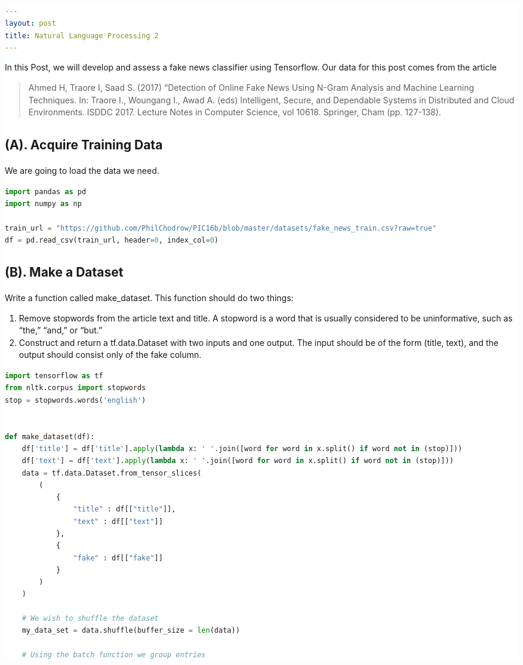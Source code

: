 ```yaml
---
layout: post
title: Natural Language Processing 2
---
```






In this Post, we will develop and assess a fake news classifier using Tensorflow. Our data for this post comes from the article

>Ahmed H, Traore I, Saad S. (2017) “Detection of Online Fake News Using N-Gram Analysis and Machine Learning Techniques. In: Traore I., Woungang I., Awad A. (eds) Intelligent, Secure, and Dependable Systems in Distributed and Cloud Environments. ISDDC 2017. Lecture Notes in Computer Science, vol 10618. Springer, Cham (pp. 127-138).




## (A). Acquire Training Data

We are going to load the data we need.
```python
import pandas as pd
import numpy as np

train_url = "https://github.com/PhilChodrow/PIC16b/blob/master/datasets/fake_news_train.csv?raw=true"
df = pd.read_csv(train_url, header=0, index_col=0)
```

## (B). Make a Dataset
Write a function called make_dataset. This function should do two things:
1. Remove stopwords from the article text and title. A stopword is a word that is usually considered to be uninformative, such as “the,” “and,” or “but.”
2. Construct and return a tf.data.Dataset with two inputs and one output. The input should be of the form (title, text), and the output should consist only of the fake column. 

```python
import tensorflow as tf
from nltk.corpus import stopwords
stop = stopwords.words('english')


def make_dataset(df):
    df['title'] = df['title'].apply(lambda x: ' '.join([word for word in x.split() if word not in (stop)]))
    df['text'] = df['text'].apply(lambda x: ' '.join([word for word in x.split() if word not in (stop)]))
    data = tf.data.Dataset.from_tensor_slices(
        (
            {
                "title" : df[["title"]], 
                "text" : df[["text"]]
            }, 
            {
                "fake" : df[["fake"]]
            }
        )
    )

    # We wish to shuffle the dataset
    my_data_set = data.shuffle(buffer_size = len(data))

    # Using the batch function we group entries
```